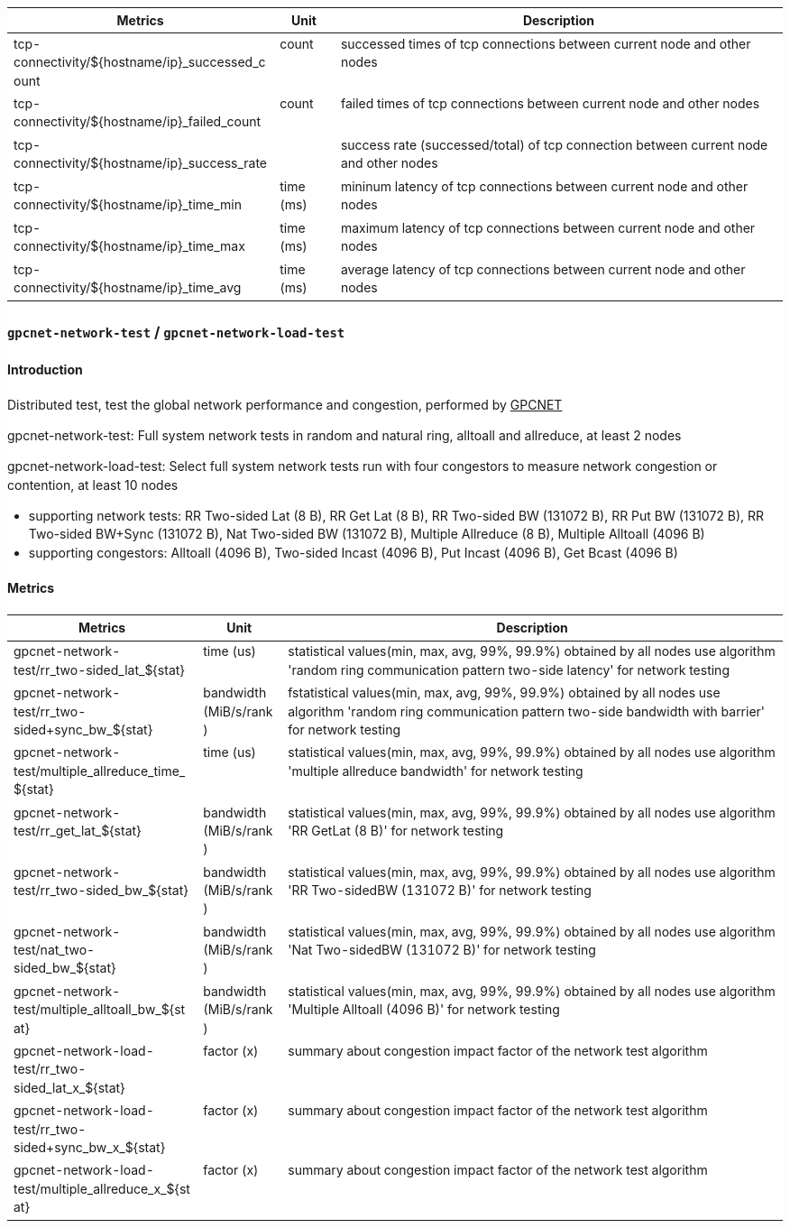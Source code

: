 | Metrics                                         | Unit      | Description                                                                           |
|-------------------------------------------------|-----------|---------------------------------------------------------------------------------------|
| tcp-connectivity/${hostname/ip}_successed_count | count     | successed times of tcp connections between current node and other nodes               |
| tcp-connectivity/${hostname/ip}_failed_count    | count     | failed times of tcp connections between current node and other nodes                  |
| tcp-connectivity/${hostname/ip}_success_rate    |           | success rate (successed/total) of tcp connection between current node and other nodes |
| tcp-connectivity/${hostname/ip}_time_min        | time (ms) | mininum latency of tcp connections between current node and other nodes               |
| tcp-connectivity/${hostname/ip}_time_max        | time (ms) | maximum latency of tcp connections between current node and other nodes               |
| tcp-connectivity/${hostname/ip}_time_avg        | time (ms) | average latency of tcp connections between current node and other nodes               |

### `gpcnet-network-test` / `gpcnet-network-load-test`

#### Introduction

Distributed test, test the global network performance and congestion,
performed by [GPCNET](https://github.com/netbench/GPCNET)

gpcnet-network-test: Full system network tests in random and natural ring, alltoall and allreduce, at least 2 nodes

gpcnet-network-load-test: Select full system network tests run with four congestors to measure network congestion or contention, at least 10 nodes

 - supporting network tests: RR Two-sided Lat (8 B), RR Get Lat (8 B), RR Two-sided BW (131072 B), RR Put BW (131072 B), RR Two-sided BW+Sync (131072 B), Nat Two-sided BW (131072 B), Multiple Allreduce (8 B), Multiple Alltoall (4096 B)
 - supporting congestors: Alltoall (4096 B), Two-sided Incast (4096 B), Put Incast (4096 B), Get Bcast (4096 B)

#### Metrics

| Metrics                                                 | Unit                   | Description                                                                                                                                                                |
|---------------------------------------------------------|------------------------|----------------------------------------------------------------------------------------------------------------------------------------------------------------------------|
| gpcnet-network-test/rr_two-sided_lat_${stat}            | time (us)              | statistical values(min, max, avg, 99%, 99.9%) obtained by all nodes use algorithm 'random ring communication pattern two-side latency' for network testing                 |
| gpcnet-network-test/rr_two-sided+sync_bw_${stat}        | bandwidth (MiB/s/rank) | fstatistical values(min, max, avg, 99%, 99.9%) obtained by all nodes use algorithm 'random ring communication pattern two-side bandwidth with barrier' for network testing |
| gpcnet-network-test/multiple_allreduce_time_${stat}     | time (us)              | statistical values(min, max, avg, 99%, 99.9%) obtained by all nodes use algorithm 'multiple allreduce bandwidth' for network testing                                       |
| gpcnet-network-test/rr_get_lat_${stat}                  | bandwidth (MiB/s/rank) | statistical values(min, max, avg, 99%, 99.9%) obtained by all nodes use algorithm 'RR GetLat (8 B)' for network testing                                                    |
| gpcnet-network-test/rr_two-sided_bw_${stat}             | bandwidth (MiB/s/rank) | statistical values(min, max, avg, 99%, 99.9%) obtained by all nodes use algorithm 'RR Two-sidedBW (131072 B)' for network testing                                          |
| gpcnet-network-test/nat_two-sided_bw_${stat}            | bandwidth (MiB/s/rank) | statistical values(min, max, avg, 99%, 99.9%) obtained by all nodes use algorithm 'Nat Two-sidedBW (131072 B)' for network testing                                         |
| gpcnet-network-test/multiple_alltoall_bw_${stat}        | bandwidth (MiB/s/rank) | statistical values(min, max, avg, 99%, 99.9%) obtained by all nodes use algorithm 'Multiple Alltoall (4096 B)' for network testing                                         |
| gpcnet-network-load-test/rr_two-sided_lat_x_${stat}     | factor (x)             | summary about congestion impact factor of the network test algorithm                                                                                                       |
| gpcnet-network-load-test/rr_two-sided+sync_bw_x_${stat} | factor (x)             | summary about congestion impact factor of the network test algorithm                                                                                                       |
| gpcnet-network-load-test/multiple_allreduce_x_${stat}   | factor (x)             | summary about congestion impact factor of the network test algorithm                                                                                                       |
